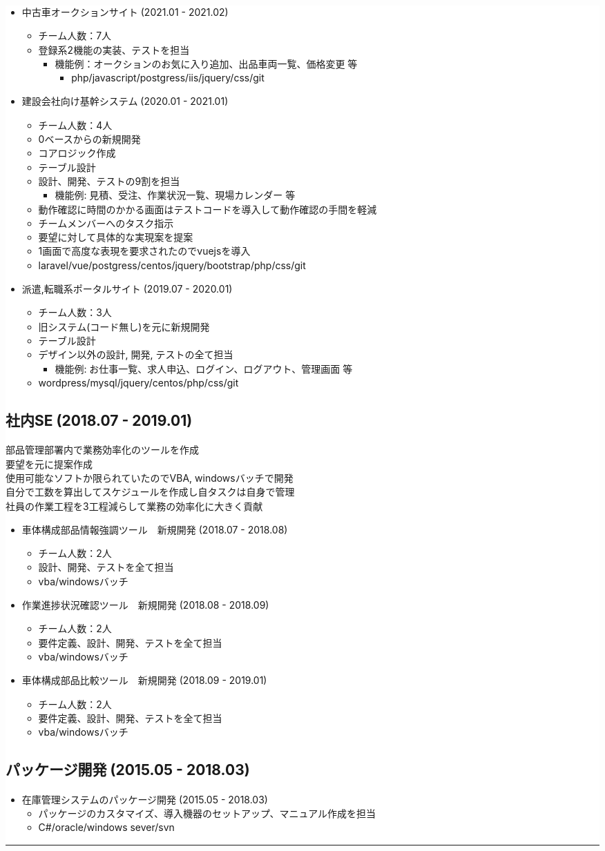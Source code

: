 - 中古車オークションサイト (2021.01 - 2021.02)
	- チーム人数：7人
	- 登録系2機能の実装、テストを担当
		- 機能例：オークションのお気に入り追加、出品車両一覧、価格変更 等
			- php/javascript/postgress/iis/jquery/css/git

- 建設会社向け基幹システム (2020.01 - 2021.01)
	- チーム人数：4人
	- 0ベースからの新規開発
	- コアロジック作成
	- テーブル設計
	- 設計、開発、テストの9割を担当
		- 機能例: 見積、受注、作業状況一覧、現場カレンダー 等
	- 動作確認に時間のかかる画面はテストコードを導入して動作確認の手間を軽減
	- チームメンバーへのタスク指示
	- 要望に対して具体的な実現案を提案
	- 1画面で高度な表現を要求されたのでvuejsを導入
	- laravel/vue/postgress/centos/jquery/bootstrap/php/css/git

- 派遣,転職系ポータルサイト (2019.07 - 2020.01)
	- チーム人数：3人
	- 旧システム(コード無し)を元に新規開発
	- テーブル設計
	- デザイン以外の設計, 開発, テストの全て担当
		- 機能例: お仕事一覧、求人申込、ログイン、ログアウト、管理画面 等
	- wordpress/mysql/jquery/centos/php/css/git

## **社内SE** (2018.07 - 2019.01)
部品管理部署内で業務効率化のツールを作成  
要望を元に提案作成  
使用可能なソフトか限られていたのでVBA, windowsバッチで開発  
自分で工数を算出してスケジュールを作成し自タスクは自身で管理  
社員の作業工程を3工程減らして業務の効率化に大きく貢献  

- 車体構成部品情報強調ツール　新規開発 (2018.07 - 2018.08)
	- チーム人数：2人
	- 設計、開発、テストを全て担当
	- vba/windowsバッチ

- 作業進捗状況確認ツール　新規開発 (2018.08 - 2018.09)
	- チーム人数：2人
	- 要件定義、設計、開発、テストを全て担当
	- vba/windowsバッチ

- 車体構成部品比較ツール　新規開発 (2018.09 - 2019.01)
	- チーム人数：2人
	- 要件定義、設計、開発、テストを全て担当
	- vba/windowsバッチ

## **パッケージ開発** (2015.05 - 2018.03)
- 在庫管理システムのパッケージ開発 (2015.05 - 2018.03)  
	- パッケージのカスタマイズ、導入機器のセットアップ、マニュアル作成を担当  
	- C#/oracle/windows sever/svn

---
